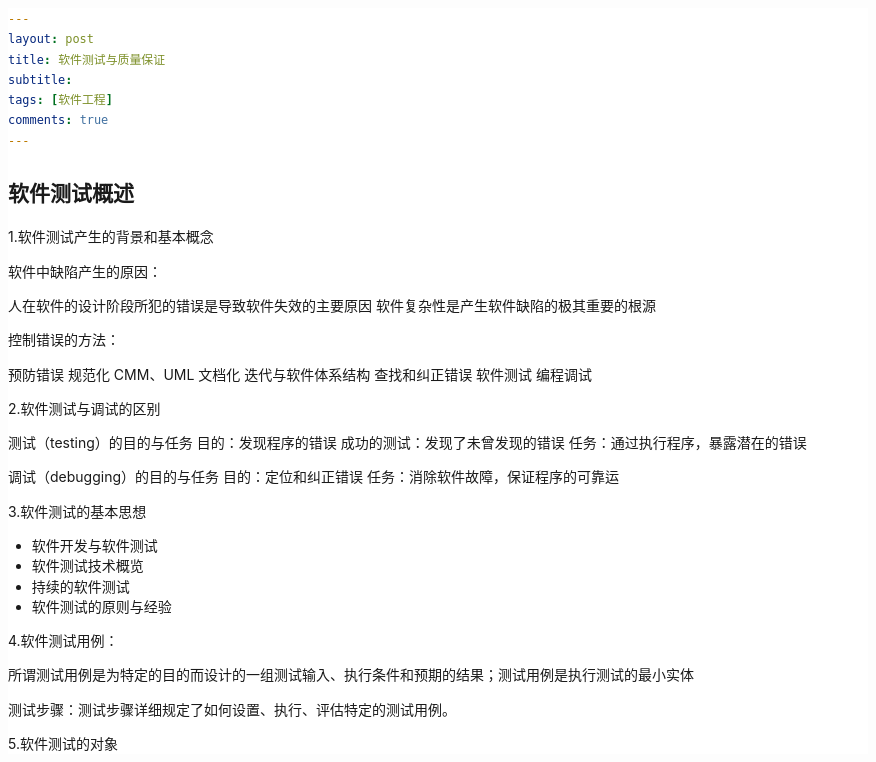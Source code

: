 ```yaml
---
layout: post
title: 软件测试与质量保证
subtitle:
tags: [软件工程]
comments: true
---
```


## 软件测试概述

1.软件测试产生的背景和基本概念

软件中缺陷产生的原因：

人在软件的设计阶段所犯的错误是导致软件失效的主要原因
软件复杂性是产生软件缺陷的极其重要的根源

控制错误的方法：

预防错误
规范化
CMM、UML
文档化
迭代与软件体系结构
查找和纠正错误
软件测试
编程调试

2.软件测试与调试的区别

测试（testing）的目的与任务
目的：发现程序的错误
成功的测试：发现了未曾发现的错误
任务：通过执行程序，暴露潜在的错误

调试（debugging）的目的与任务
目的：定位和纠正错误
任务：消除软件故障，保证程序的可靠运

3.软件测试的基本思想

- 软件开发与软件测试
- 软件测试技术概览
- 持续的软件测试
- 软件测试的原则与经验

4.软件测试用例：

所谓测试用例是为特定的目的而设计的一组测试输入、执行条件和预期的结果；测试用例是执行测试的最小实体


测试步骤：测试步骤详细规定了如何设置、执行、评估特定的测试用例。

5.软件测试的对象
